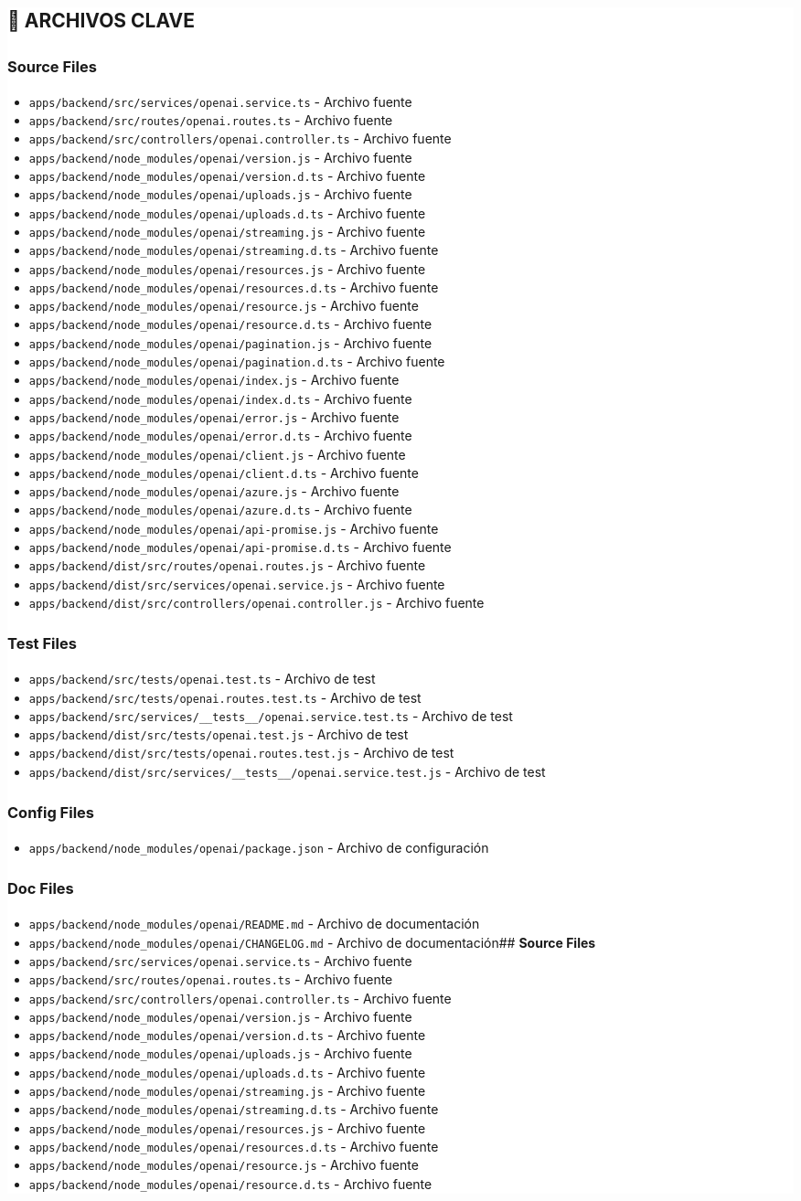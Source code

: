 




## 📁 ARCHIVOS CLAVE

### **Source Files**
- `apps/backend/src/services/openai.service.ts` - Archivo fuente
- `apps/backend/src/routes/openai.routes.ts` - Archivo fuente
- `apps/backend/src/controllers/openai.controller.ts` - Archivo fuente
- `apps/backend/node_modules/openai/version.js` - Archivo fuente
- `apps/backend/node_modules/openai/version.d.ts` - Archivo fuente
- `apps/backend/node_modules/openai/uploads.js` - Archivo fuente
- `apps/backend/node_modules/openai/uploads.d.ts` - Archivo fuente
- `apps/backend/node_modules/openai/streaming.js` - Archivo fuente
- `apps/backend/node_modules/openai/streaming.d.ts` - Archivo fuente
- `apps/backend/node_modules/openai/resources.js` - Archivo fuente
- `apps/backend/node_modules/openai/resources.d.ts` - Archivo fuente
- `apps/backend/node_modules/openai/resource.js` - Archivo fuente
- `apps/backend/node_modules/openai/resource.d.ts` - Archivo fuente
- `apps/backend/node_modules/openai/pagination.js` - Archivo fuente
- `apps/backend/node_modules/openai/pagination.d.ts` - Archivo fuente
- `apps/backend/node_modules/openai/index.js` - Archivo fuente
- `apps/backend/node_modules/openai/index.d.ts` - Archivo fuente
- `apps/backend/node_modules/openai/error.js` - Archivo fuente
- `apps/backend/node_modules/openai/error.d.ts` - Archivo fuente
- `apps/backend/node_modules/openai/client.js` - Archivo fuente
- `apps/backend/node_modules/openai/client.d.ts` - Archivo fuente
- `apps/backend/node_modules/openai/azure.js` - Archivo fuente
- `apps/backend/node_modules/openai/azure.d.ts` - Archivo fuente
- `apps/backend/node_modules/openai/api-promise.js` - Archivo fuente
- `apps/backend/node_modules/openai/api-promise.d.ts` - Archivo fuente
- `apps/backend/dist/src/routes/openai.routes.js` - Archivo fuente
- `apps/backend/dist/src/services/openai.service.js` - Archivo fuente
- `apps/backend/dist/src/controllers/openai.controller.js` - Archivo fuente

### **Test Files**
- `apps/backend/src/tests/openai.test.ts` - Archivo de test
- `apps/backend/src/tests/openai.routes.test.ts` - Archivo de test
- `apps/backend/src/services/__tests__/openai.service.test.ts` - Archivo de test
- `apps/backend/dist/src/tests/openai.test.js` - Archivo de test
- `apps/backend/dist/src/tests/openai.routes.test.js` - Archivo de test
- `apps/backend/dist/src/services/__tests__/openai.service.test.js` - Archivo de test

### **Config Files**
- `apps/backend/node_modules/openai/package.json` - Archivo de configuración

### **Doc Files**
- `apps/backend/node_modules/openai/README.md` - Archivo de documentación
- `apps/backend/node_modules/openai/CHANGELOG.md` - Archivo de documentación## **Source Files**
- `apps/backend/src/services/openai.service.ts` - Archivo fuente
- `apps/backend/src/routes/openai.routes.ts` - Archivo fuente
- `apps/backend/src/controllers/openai.controller.ts` - Archivo fuente
- `apps/backend/node_modules/openai/version.js` - Archivo fuente
- `apps/backend/node_modules/openai/version.d.ts` - Archivo fuente
- `apps/backend/node_modules/openai/uploads.js` - Archivo fuente
- `apps/backend/node_modules/openai/uploads.d.ts` - Archivo fuente
- `apps/backend/node_modules/openai/streaming.js` - Archivo fuente
- `apps/backend/node_modules/openai/streaming.d.ts` - Archivo fuente
- `apps/backend/node_modules/openai/resources.js` - Archivo fuente
- `apps/backend/node_modules/openai/resources.d.ts` - Archivo fuente
- `apps/backend/node_modules/openai/resource.js` - Archivo fuente
- `apps/backend/node_modules/openai/resource.d.ts` - Archivo fuente